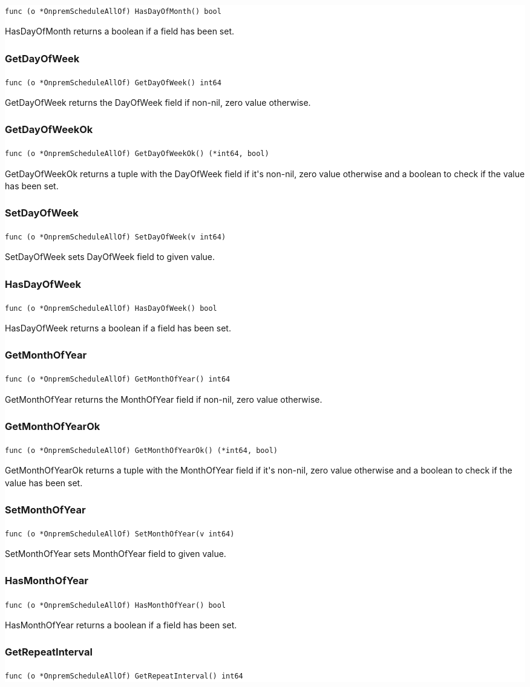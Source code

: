 `func (o *OnpremScheduleAllOf) HasDayOfMonth() bool`

HasDayOfMonth returns a boolean if a field has been set.

### GetDayOfWeek

`func (o *OnpremScheduleAllOf) GetDayOfWeek() int64`

GetDayOfWeek returns the DayOfWeek field if non-nil, zero value otherwise.

### GetDayOfWeekOk

`func (o *OnpremScheduleAllOf) GetDayOfWeekOk() (*int64, bool)`

GetDayOfWeekOk returns a tuple with the DayOfWeek field if it's non-nil, zero value otherwise
and a boolean to check if the value has been set.

### SetDayOfWeek

`func (o *OnpremScheduleAllOf) SetDayOfWeek(v int64)`

SetDayOfWeek sets DayOfWeek field to given value.

### HasDayOfWeek

`func (o *OnpremScheduleAllOf) HasDayOfWeek() bool`

HasDayOfWeek returns a boolean if a field has been set.

### GetMonthOfYear

`func (o *OnpremScheduleAllOf) GetMonthOfYear() int64`

GetMonthOfYear returns the MonthOfYear field if non-nil, zero value otherwise.

### GetMonthOfYearOk

`func (o *OnpremScheduleAllOf) GetMonthOfYearOk() (*int64, bool)`

GetMonthOfYearOk returns a tuple with the MonthOfYear field if it's non-nil, zero value otherwise
and a boolean to check if the value has been set.

### SetMonthOfYear

`func (o *OnpremScheduleAllOf) SetMonthOfYear(v int64)`

SetMonthOfYear sets MonthOfYear field to given value.

### HasMonthOfYear

`func (o *OnpremScheduleAllOf) HasMonthOfYear() bool`

HasMonthOfYear returns a boolean if a field has been set.

### GetRepeatInterval

`func (o *OnpremScheduleAllOf) GetRepeatInterval() int64`
